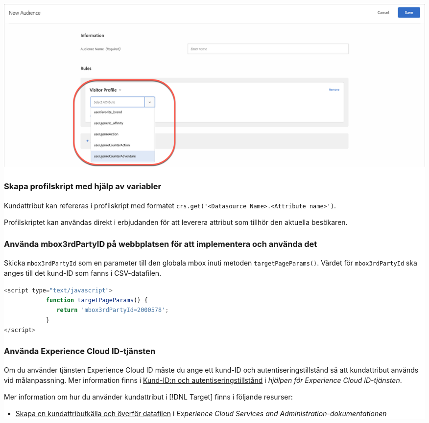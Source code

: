 ![Målgrupp](/help/main/c-target/c-visitor-profile/assets/TargetAudience.png)

### Skapa profilskript med hjälp av variabler

Kundattribut kan refereras i profilskript med formatet `crs.get('<Datasource Name>.<Attribute name>')`.

Profilskriptet kan användas direkt i erbjudanden för att leverera attribut som tillhör den aktuella besökaren.

### Använda mbox3rdPartyID på webbplatsen för att implementera och använda det

Skicka `mbox3rdPartyId` som en parameter till den globala mbox inuti metoden `targetPageParams()`. Värdet för `mbox3rdPartyId` ska anges till det kund-ID som fanns i CSV-datafilen.

```javascript
<script type="text/javascript">
            function targetPageParams() {
               return 'mbox3rdPartyId=2000578';
            }
</script>
```

### Använda Experience Cloud ID-tjänsten

Om du använder tjänsten Experience Cloud ID måste du ange ett kund-ID och autentiseringstillstånd så att kundattribut används vid målanpassning. Mer information finns i [Kund-ID:n och autentiseringstillstånd](https://experienceleague.adobe.com/docs/id-service/using/reference/authenticated-state.html?lang=sv-SE) i *hjälpen för Experience Cloud ID-tjänsten*.

Mer information om hur du använder kundattribut i [!DNL Target] finns i följande resurser:

* [Skapa en kundattributkälla och överför datafilen](https://experienceleague.adobe.com/docs/core-services/interface/customer-attributes/t-crs-usecase.html?lang=sv-SE) i *Experience Cloud Services and Administration-dokumentationen*
